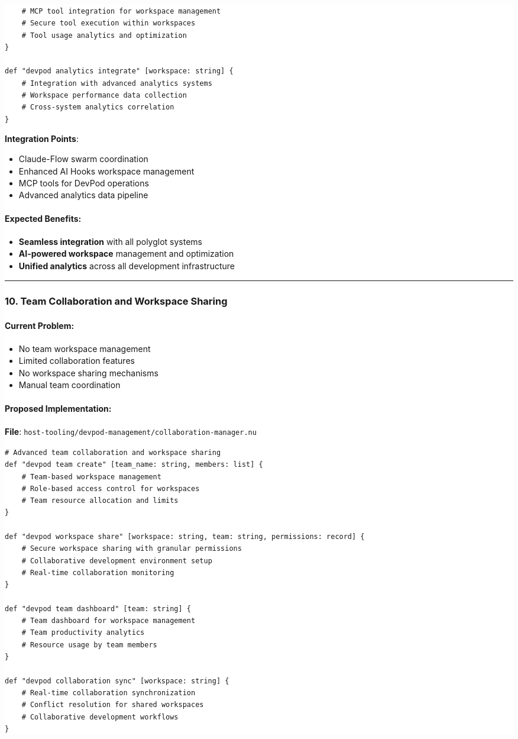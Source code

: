 ```nushell
    # MCP tool integration for workspace management
    # Secure tool execution within workspaces
    # Tool usage analytics and optimization
}

def "devpod analytics integrate" [workspace: string] {
    # Integration with advanced analytics systems
    # Workspace performance data collection
    # Cross-system analytics correlation
}
```

**Integration Points**:
- Claude-Flow swarm coordination
- Enhanced AI Hooks workspace management
- MCP tools for DevPod operations
- Advanced analytics data pipeline

#### **Expected Benefits**:
- **Seamless integration** with all polyglot systems
- **AI-powered workspace** management and optimization
- **Unified analytics** across all development infrastructure

---

### 10. **Team Collaboration and Workspace Sharing**

#### **Current Problem**:
- No team workspace management
- Limited collaboration features
- No workspace sharing mechanisms
- Manual team coordination

#### **Proposed Implementation**:
**File**: `host-tooling/devpod-management/collaboration-manager.nu`

```nushell
# Advanced team collaboration and workspace sharing
def "devpod team create" [team_name: string, members: list] {
    # Team-based workspace management
    # Role-based access control for workspaces
    # Team resource allocation and limits
}

def "devpod workspace share" [workspace: string, team: string, permissions: record] {
    # Secure workspace sharing with granular permissions
    # Collaborative development environment setup
    # Real-time collaboration monitoring
}

def "devpod team dashboard" [team: string] {
    # Team dashboard for workspace management
    # Team productivity analytics
    # Resource usage by team members
}

def "devpod collaboration sync" [workspace: string] {
    # Real-time collaboration synchronization
    # Conflict resolution for shared workspaces
    # Collaborative development workflows
}
```
